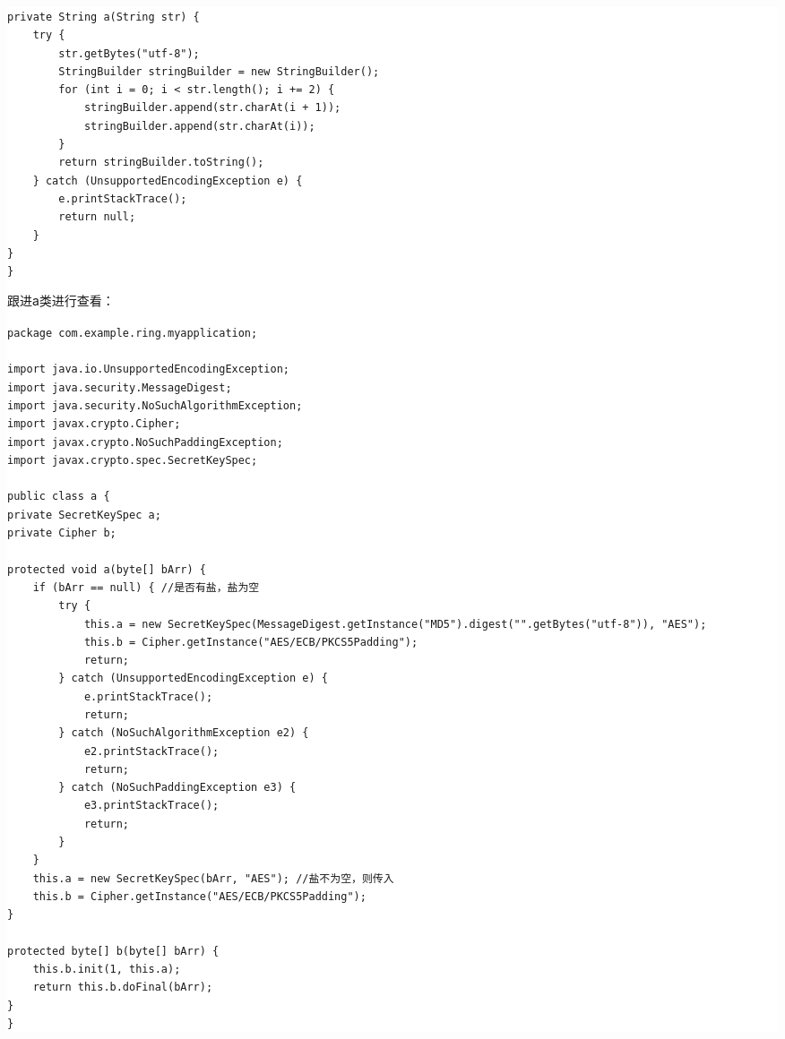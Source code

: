     private String a(String str) {
        try {
            str.getBytes("utf-8");
            StringBuilder stringBuilder = new StringBuilder();
            for (int i = 0; i < str.length(); i += 2) {
                stringBuilder.append(str.charAt(i + 1));
                stringBuilder.append(str.charAt(i));
            }
            return stringBuilder.toString();
        } catch (UnsupportedEncodingException e) {
            e.printStackTrace();
            return null;
        }
    }
    }

跟进a类进行查看：

    package com.example.ring.myapplication;
    
    import java.io.UnsupportedEncodingException;
    import java.security.MessageDigest;
    import java.security.NoSuchAlgorithmException;
    import javax.crypto.Cipher;
    import javax.crypto.NoSuchPaddingException;
    import javax.crypto.spec.SecretKeySpec;
    
    public class a {
    private SecretKeySpec a;
    private Cipher b;

    protected void a(byte[] bArr) {
        if (bArr == null) { //是否有盐，盐为空
            try {
                this.a = new SecretKeySpec(MessageDigest.getInstance("MD5").digest("".getBytes("utf-8")), "AES");
                this.b = Cipher.getInstance("AES/ECB/PKCS5Padding");
                return;
            } catch (UnsupportedEncodingException e) {
                e.printStackTrace();
                return;
            } catch (NoSuchAlgorithmException e2) {
                e2.printStackTrace();
                return;
            } catch (NoSuchPaddingException e3) {
                e3.printStackTrace();
                return;
            }
        }
        this.a = new SecretKeySpec(bArr, "AES"); //盐不为空，则传入
        this.b = Cipher.getInstance("AES/ECB/PKCS5Padding");
    }

    protected byte[] b(byte[] bArr) {
        this.b.init(1, this.a);
        return this.b.doFinal(bArr);
    }
    }
